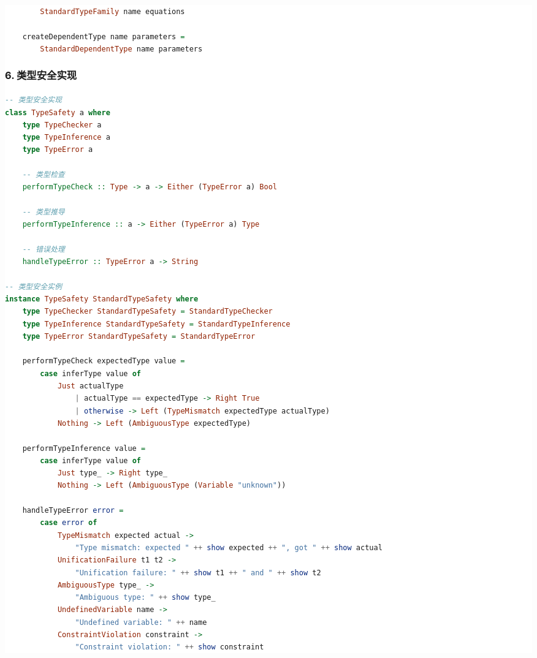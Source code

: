 ```haskell
        StandardTypeFamily name equations
    
    createDependentType name parameters = 
        StandardDependentType name parameters
```

### 6. 类型安全实现

```haskell
-- 类型安全实现
class TypeSafety a where
    type TypeChecker a
    type TypeInference a
    type TypeError a
    
    -- 类型检查
    performTypeCheck :: Type -> a -> Either (TypeError a) Bool
    
    -- 类型推导
    performTypeInference :: a -> Either (TypeError a) Type
    
    -- 错误处理
    handleTypeError :: TypeError a -> String

-- 类型安全实例
instance TypeSafety StandardTypeSafety where
    type TypeChecker StandardTypeSafety = StandardTypeChecker
    type TypeInference StandardTypeSafety = StandardTypeInference
    type TypeError StandardTypeSafety = StandardTypeError
    
    performTypeCheck expectedType value = 
        case inferType value of
            Just actualType 
                | actualType == expectedType -> Right True
                | otherwise -> Left (TypeMismatch expectedType actualType)
            Nothing -> Left (AmbiguousType expectedType)
    
    performTypeInference value = 
        case inferType value of
            Just type_ -> Right type_
            Nothing -> Left (AmbiguousType (Variable "unknown"))
    
    handleTypeError error = 
        case error of
            TypeMismatch expected actual -> 
                "Type mismatch: expected " ++ show expected ++ ", got " ++ show actual
            UnificationFailure t1 t2 -> 
                "Unification failure: " ++ show t1 ++ " and " ++ show t2
            AmbiguousType type_ -> 
                "Ambiguous type: " ++ show type_
            UndefinedVariable name -> 
                "Undefined variable: " ++ name
            ConstraintViolation constraint -> 
                "Constraint violation: " ++ show constraint
```
